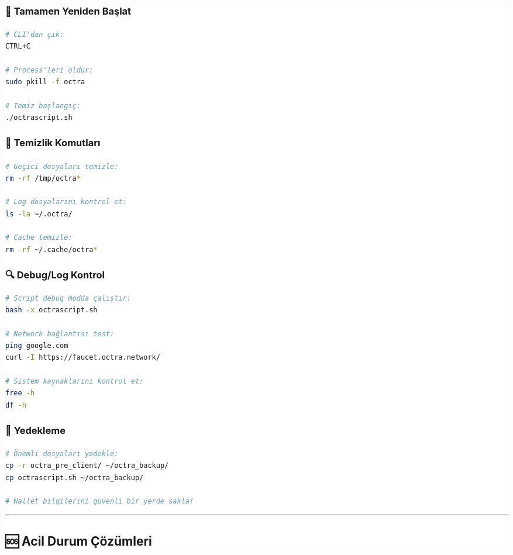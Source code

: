 ### 🔄 **Tamamen Yeniden Başlat**
```bash
# CLI'dan çık:
CTRL+C

# Process'leri öldür:
sudo pkill -f octra

# Temiz başlangıç:
./octrascript.sh
```

### 🧹 **Temizlik Komutları**
```bash
# Geçici dosyaları temizle:
rm -rf /tmp/octra*

# Log dosyalarını kontrol et:
ls -la ~/.octra/

# Cache temizle:
rm -rf ~/.cache/octra*
```

### 🔍 **Debug/Log Kontrol**
```bash
# Script debug modda çalıştır:
bash -x octrascript.sh

# Network bağlantısı test:
ping google.com
curl -I https://faucet.octra.network/

# Sistem kaynaklarını kontrol et:
free -h
df -h
```

### 💾 **Yedekleme**
```bash
# Önemli dosyaları yedekle:
cp -r octra_pre_client/ ~/octra_backup/
cp octrascript.sh ~/octra_backup/

# Wallet bilgilerini güvenli bir yerde sakla!
```

---

## 🆘 Acil Durum Çözümleri
